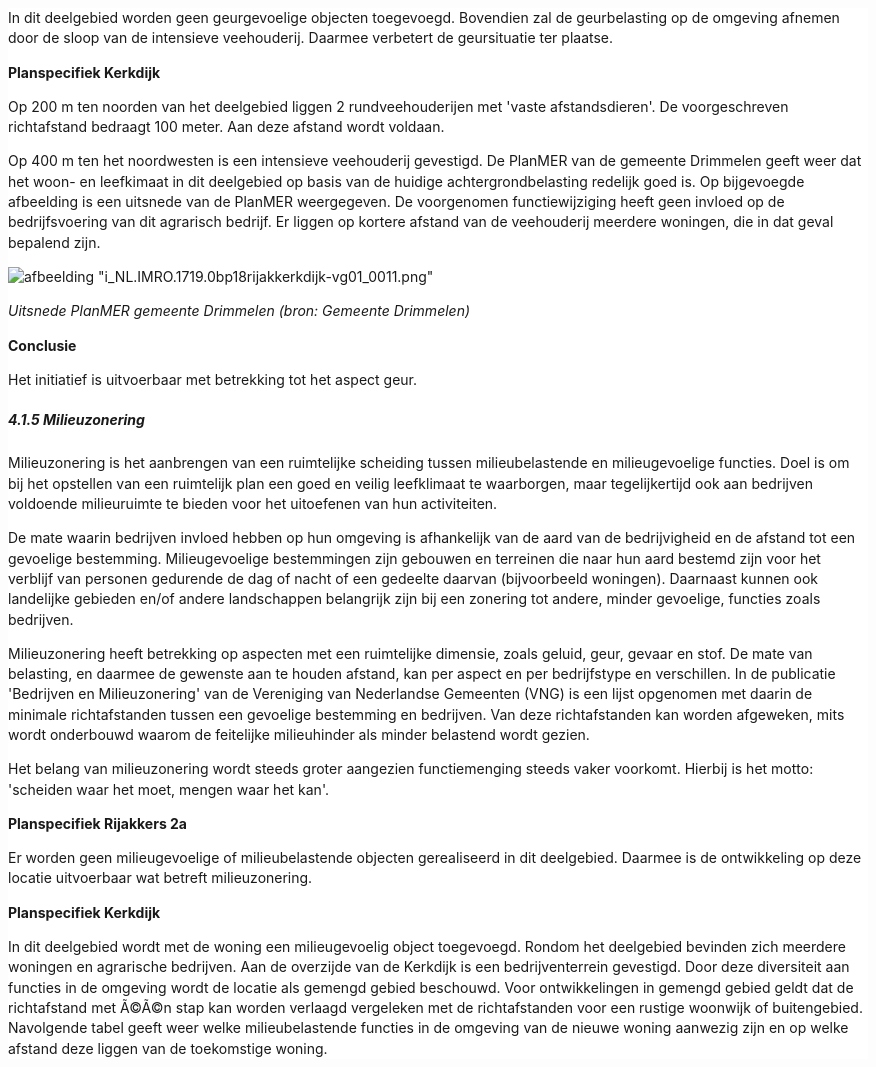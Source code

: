 In dit deelgebied worden geen geurgevoelige objecten toegevoegd. Bovendien zal de geurbelasting op de omgeving afnemen door de sloop van de intensieve veehouderij. Daarmee verbetert de geursituatie ter plaatse.

**Planspecifiek Kerkdijk**

Op 200 m ten noorden van het deelgebied liggen 2 rundveehouderijen met 'vaste afstandsdieren'. De voorgeschreven richtafstand bedraagt 100 meter. Aan deze afstand wordt voldaan.

Op 400 m ten het noordwesten is een intensieve veehouderij gevestigd. De PlanMER van de gemeente Drimmelen geeft weer dat het woon\- en leefkimaat in dit deelgebied op basis van de huidige achtergrondbelasting redelijk goed is. Op bijgevoegde afbeelding is een uitsnede van de PlanMER weergegeven. De voorgenomen functiewijziging heeft geen invloed op de bedrijfsvoering van dit agrarisch bedrijf. Er liggen op kortere afstand van de veehouderij meerdere woningen, die in dat geval bepalend zijn.

![afbeelding "i_NL.IMRO.1719.0bp18rijakkerkdijk-vg01_0011.png"](i_NL.IMRO.1719.0bp18rijakkerkdijk-vg01_0011.png)

*Uitsnede PlanMER gemeente Drimmelen (bron: Gemeente Drimmelen)*

**Conclusie**

Het initiatief is uitvoerbaar met betrekking tot het aspect geur.

##### 4\.1\.5 Milieuzonering

Milieuzonering is het aanbrengen van een ruimtelijke scheiding tussen milieubelastende en milieugevoelige functies. Doel is om bij het opstellen van een ruimtelijk plan een goed en veilig leefklimaat te waarborgen, maar tegelijkertijd ook aan bedrijven voldoende milieuruimte te bieden voor het uitoefenen van hun activiteiten.

De mate waarin bedrijven invloed hebben op hun omgeving is afhankelijk van de aard van de bedrijvigheid en de afstand tot een gevoelige bestemming. Milieugevoelige bestemmingen zijn gebouwen en terreinen die naar hun aard bestemd zijn voor het verblijf van personen gedurende de dag of nacht of een gedeelte daarvan (bijvoorbeeld woningen). Daarnaast kunnen ook landelijke gebieden en/of andere landschappen belangrijk zijn bij een zonering tot andere, minder gevoelige, functies zoals bedrijven.

Milieuzonering heeft betrekking op aspecten met een ruimtelijke dimensie, zoals geluid, geur, gevaar en stof. De mate van belasting, en daarmee de gewenste aan te houden afstand, kan per aspect en per bedrijfstype en verschillen. In de publicatie 'Bedrijven en Milieuzonering' van de Vereniging van Nederlandse Gemeenten (VNG) is een lijst opgenomen met daarin de minimale richtafstanden tussen een gevoelige bestemming en bedrijven. Van deze richtafstanden kan worden afgeweken, mits wordt onderbouwd waarom de feitelijke milieuhinder als minder belastend wordt gezien.

Het belang van milieuzonering wordt steeds groter aangezien functiemenging steeds vaker voorkomt. Hierbij is het motto: 'scheiden waar het moet, mengen waar het kan'.

**Planspecifiek Rijakkers 2a**

Er worden geen milieugevoelige of milieubelastende objecten gerealiseerd in dit deelgebied. Daarmee is de ontwikkeling op deze locatie uitvoerbaar wat betreft milieuzonering.

**Planspecifiek Kerkdijk**

In dit deelgebied wordt met de woning een milieugevoelig object toegevoegd. Rondom het deelgebied bevinden zich meerdere woningen en agrarische bedrijven. Aan de overzijde van de Kerkdijk is een bedrijventerrein gevestigd. Door deze diversiteit aan functies in de omgeving wordt de locatie als gemengd gebied beschouwd. Voor ontwikkelingen in gemengd gebied geldt dat de richtafstand met Ã©Ã©n stap kan worden verlaagd vergeleken met de richtafstanden voor een rustige woonwijk of buitengebied. Navolgende tabel geeft weer welke milieubelastende functies in de omgeving van de nieuwe woning aanwezig zijn en op welke afstand deze liggen van de toekomstige woning.
